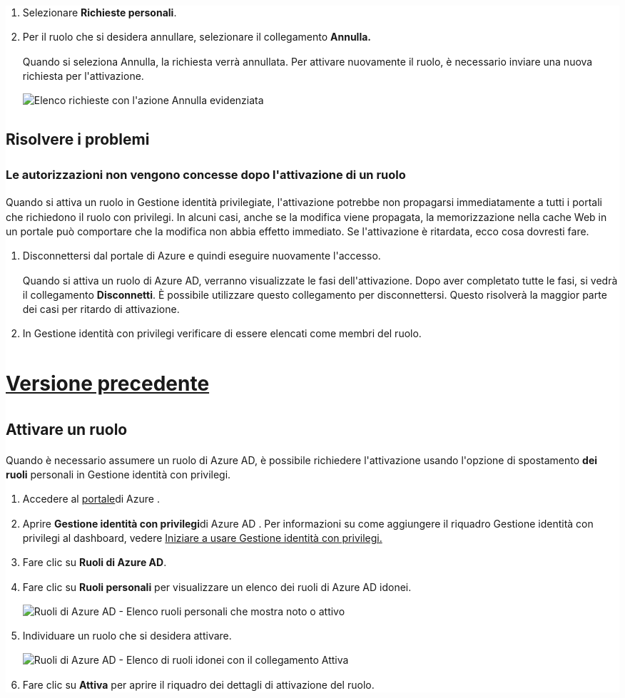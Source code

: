 1. Selezionare **Richieste personali**.

1. Per il ruolo che si desidera annullare, selezionare il collegamento **Annulla.**

    Quando si seleziona Annulla, la richiesta verrà annullata. Per attivare nuovamente il ruolo, è necessario inviare una nuova richiesta per l'attivazione.

   ![Elenco richieste con l'azione Annulla evidenziata](./media/pim-resource-roles-activate-your-roles/resources-my-requests-cancel.png)

## <a name="troubleshoot"></a>Risolvere i problemi

### <a name="permissions-are-not-granted-after-activating-a-role"></a>Le autorizzazioni non vengono concesse dopo l'attivazione di un ruolo

Quando si attiva un ruolo in Gestione identità privilegiate, l'attivazione potrebbe non propagarsi immediatamente a tutti i portali che richiedono il ruolo con privilegi. In alcuni casi, anche se la modifica viene propagata, la memorizzazione nella cache Web in un portale può comportare che la modifica non abbia effetto immediato. Se l'attivazione è ritardata, ecco cosa dovresti fare.

1. Disconnettersi dal portale di Azure e quindi eseguire nuovamente l'accesso.

    Quando si attiva un ruolo di Azure AD, verranno visualizzate le fasi dell'attivazione. Dopo aver completato tutte le fasi, si vedrà il collegamento **Disconnetti**. È possibile utilizzare questo collegamento per disconnettersi. Questo risolverà la maggior parte dei casi per ritardo di attivazione.

1. In Gestione identità con privilegi verificare di essere elencati come membri del ruolo.

# <a name="previous-version"></a>[Versione precedente](#tab/previous)

## <a name="activate-a-role"></a>Attivare un ruolo

Quando è necessario assumere un ruolo di Azure AD, è possibile richiedere l'attivazione usando l'opzione di spostamento **dei ruoli** personali in Gestione identità con privilegi.

1. Accedere al [portale](https://portal.azure.com/)di Azure .

1. Aprire **Gestione identità con privilegi**di Azure AD . Per informazioni su come aggiungere il riquadro Gestione identità con privilegi al dashboard, vedere [Iniziare a usare Gestione identità con privilegi.](pim-getting-started.md)

1. Fare clic su **Ruoli di Azure AD**.

1. Fare clic su **Ruoli personali** per visualizzare un elenco dei ruoli di Azure AD idonei.

    ![Ruoli di Azure AD - Elenco ruoli personali che mostra noto o attivo](./media/pim-how-to-activate-role/directory-roles-my-roles.png)

1. Individuare un ruolo che si desidera attivare.

    ![Ruoli di Azure AD - Elenco di ruoli idonei con il collegamento Attiva](./media/pim-how-to-activate-role/directory-roles-my-roles-activate.png)

1. Fare clic su **Attiva** per aprire il riquadro dei dettagli di attivazione del ruolo.
